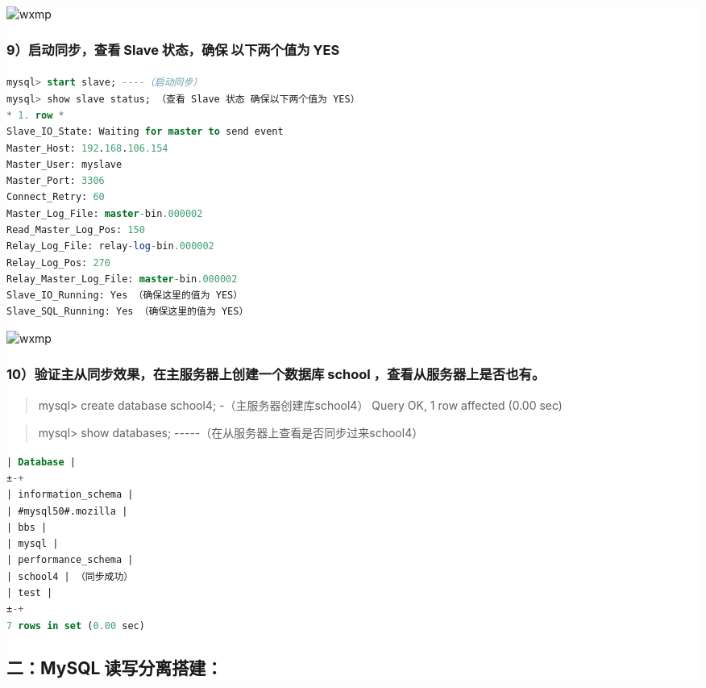 

<img class= "zoom-custom-imgs" :src="$withBase('/assets/img/mysqlop/rwseperateprin/amoebacase/14b66921a71c3e2ec8091e364005e423.png')" alt="wxmp">



### 9）启动同步，查看 Slave 状态，确保 以下两个值为 YES
``` sql
mysql> start slave; ----（启动同步）
mysql> show slave status; （查看 Slave 状态 确保以下两个值为 YES）
* 1. row *
Slave_IO_State: Waiting for master to send event
Master_Host: 192.168.106.154
Master_User: myslave
Master_Port: 3306
Connect_Retry: 60
Master_Log_File: master-bin.000002
Read_Master_Log_Pos: 150
Relay_Log_File: relay-log-bin.000002
Relay_Log_Pos: 270
Relay_Master_Log_File: master-bin.000002
Slave_IO_Running: Yes （确保这里的值为 YES）
Slave_SQL_Running: Yes （确保这里的值为 YES）
```


<img class= "zoom-custom-imgs" :src="$withBase('/assets/img/mysqlop/rwseperateprin/amoebacase/7f8137e9adb86b03902c1a7add05448f.png')" alt="wxmp">



### 10）验证主从同步效果，在主服务器上创建一个数据库 school ，查看从服务器上是否也有。

> mysql> create database school4; -（主服务器创建库school4）
> Query OK, 1 row affected (0.00 sec)



> mysql> show databases; -----（在从服务器上查看是否同步过来school4）

``` sql
| Database |
±-+
| information_schema |
| #mysql50#.mozilla |
| bbs |
| mysql |
| performance_schema |
| school4 | （同步成功）
| test |
±-+
7 rows in set (0.00 sec)
```


## 二：MySQL 读写分离搭建：
